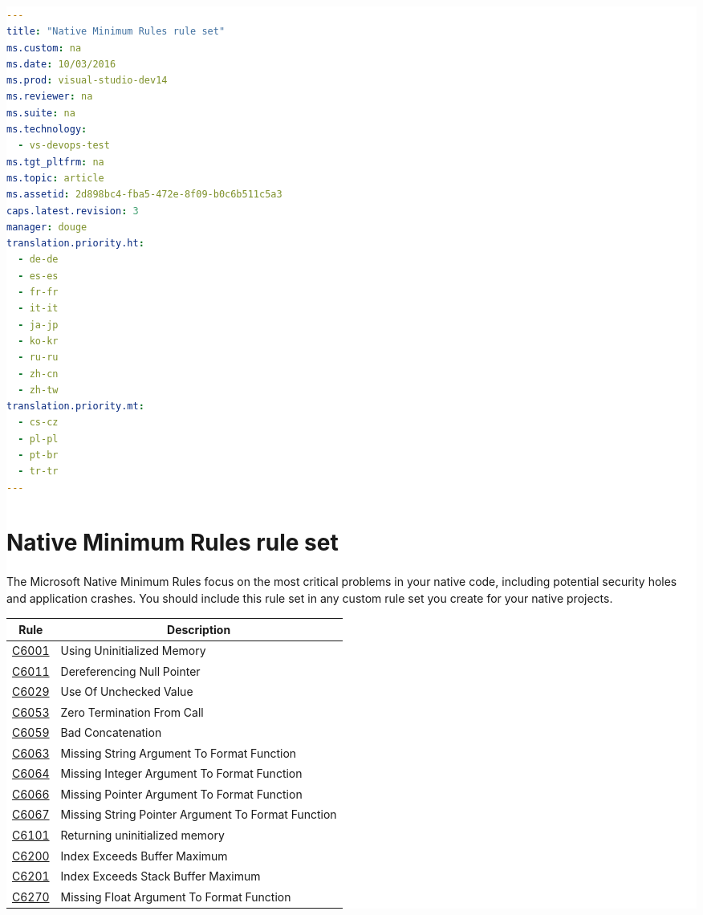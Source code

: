 ```yaml
---
title: "Native Minimum Rules rule set"
ms.custom: na
ms.date: 10/03/2016
ms.prod: visual-studio-dev14
ms.reviewer: na
ms.suite: na
ms.technology: 
  - vs-devops-test
ms.tgt_pltfrm: na
ms.topic: article
ms.assetid: 2d898bc4-fba5-472e-8f09-b0c6b511c5a3
caps.latest.revision: 3
manager: douge
translation.priority.ht: 
  - de-de
  - es-es
  - fr-fr
  - it-it
  - ja-jp
  - ko-kr
  - ru-ru
  - zh-cn
  - zh-tw
translation.priority.mt: 
  - cs-cz
  - pl-pl
  - pt-br
  - tr-tr
---
```

# Native Minimum Rules rule set
The Microsoft Native Minimum Rules focus on the most critical problems in your native code, including potential security holes and  application crashes. You should include this rule set in any custom rule set you create for your native projects.  
  
|Rule|Description|  
|----------|-----------------|  
|[C6001](../VS_IDE/C6001.md)|Using Uninitialized Memory|  
|[C6011](../VS_IDE/C6011.md)|Dereferencing Null Pointer|  
|[C6029](../VS_IDE/C6029.md)|Use Of Unchecked Value|  
|[C6053](../VS_IDE/C6053.md)|Zero Termination From Call|  
|[C6059](../VS_IDE/C6059.md)|Bad Concatenation|  
|[C6063](../VS_IDE/C6063.md)|Missing String Argument To Format Function|  
|[C6064](../VS_IDE/C6064.md)|Missing Integer Argument To Format Function|  
|[C6066](../VS_IDE/C6066.md)|Missing Pointer Argument To Format Function|  
|[C6067](../VS_IDE/C6067.md)|Missing String Pointer Argument To Format Function|  
|[C6101](../VS_IDE/C6101.md)|Returning uninitialized memory|  
|[C6200](../VS_IDE/C6200.md)|Index Exceeds Buffer Maximum|  
|[C6201](../VS_IDE/C6201.md)|Index Exceeds Stack Buffer Maximum|  
|[C6270](../VS_IDE/C6270.md)|Missing Float Argument To Format Function|  